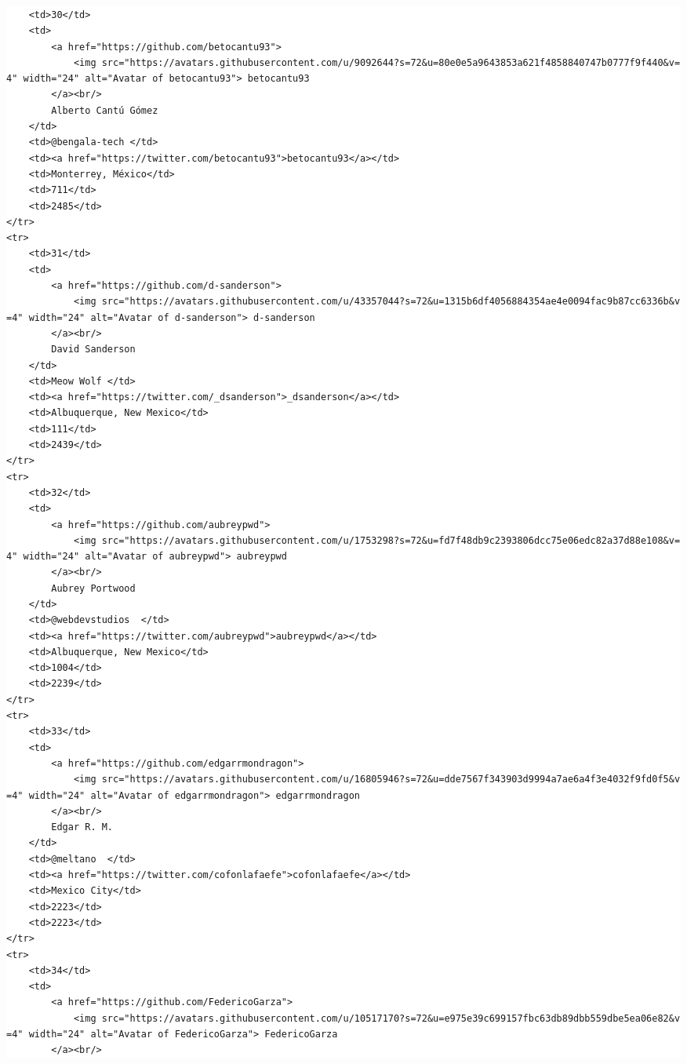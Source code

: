 		<td>30</td>
		<td>
			<a href="https://github.com/betocantu93">
				<img src="https://avatars.githubusercontent.com/u/9092644?s=72&u=80e0e5a9643853a621f4858840747b0777f9f440&v=4" width="24" alt="Avatar of betocantu93"> betocantu93
			</a><br/>
			Alberto Cantú Gómez
		</td>
		<td>@bengala-tech </td>
		<td><a href="https://twitter.com/betocantu93">betocantu93</a></td>
		<td>Monterrey, México</td>
		<td>711</td>
		<td>2485</td>
	</tr>
	<tr>
		<td>31</td>
		<td>
			<a href="https://github.com/d-sanderson">
				<img src="https://avatars.githubusercontent.com/u/43357044?s=72&u=1315b6df4056884354ae4e0094fac9b87cc6336b&v=4" width="24" alt="Avatar of d-sanderson"> d-sanderson
			</a><br/>
			David Sanderson
		</td>
		<td>Meow Wolf </td>
		<td><a href="https://twitter.com/_dsanderson">_dsanderson</a></td>
		<td>Albuquerque, New Mexico</td>
		<td>111</td>
		<td>2439</td>
	</tr>
	<tr>
		<td>32</td>
		<td>
			<a href="https://github.com/aubreypwd">
				<img src="https://avatars.githubusercontent.com/u/1753298?s=72&u=fd7f48db9c2393806dcc75e06edc82a37d88e108&v=4" width="24" alt="Avatar of aubreypwd"> aubreypwd
			</a><br/>
			Aubrey Portwood
		</td>
		<td>@webdevstudios  </td>
		<td><a href="https://twitter.com/aubreypwd">aubreypwd</a></td>
		<td>Albuquerque, New Mexico</td>
		<td>1004</td>
		<td>2239</td>
	</tr>
	<tr>
		<td>33</td>
		<td>
			<a href="https://github.com/edgarrmondragon">
				<img src="https://avatars.githubusercontent.com/u/16805946?s=72&u=dde7567f343903d9994a7ae6a4f3e4032f9fd0f5&v=4" width="24" alt="Avatar of edgarrmondragon"> edgarrmondragon
			</a><br/>
			Edgar R. M.
		</td>
		<td>@meltano  </td>
		<td><a href="https://twitter.com/cofonlafaefe">cofonlafaefe</a></td>
		<td>Mexico City</td>
		<td>2223</td>
		<td>2223</td>
	</tr>
	<tr>
		<td>34</td>
		<td>
			<a href="https://github.com/FedericoGarza">
				<img src="https://avatars.githubusercontent.com/u/10517170?s=72&u=e975e39c699157fbc63db89dbb559dbe5ea06e82&v=4" width="24" alt="Avatar of FedericoGarza"> FedericoGarza
			</a><br/>